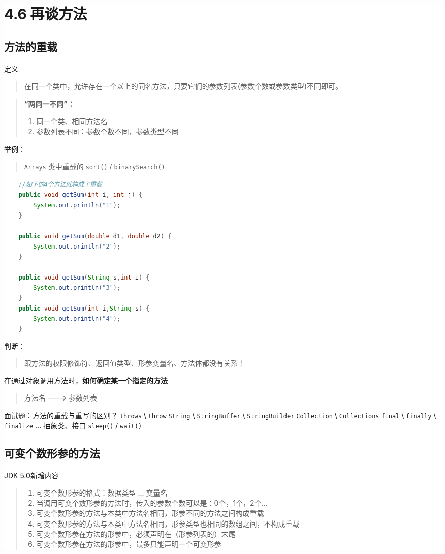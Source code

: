 # 4.6 再谈方法
## 方法的重载
定义
> 在同一个类中，允许存在一个以上的同名方法，只要它们的参数列表(参数个数或参数类型)不同即可。

> **“两同一不同”：**	
> 1. 同一个类、相同方法名
> 1. 参数列表不同：参数个数不同，参数类型不同

举例：
> `Arrays` 类中重载的 `sort()` / `binarySearch()`

```java
	//如下的4个方法就构成了重载
	public void getSum(int i, int j) {
		System.out.println("1");
	}

	public void getSum(double d1, double d2) {
		System.out.println("2");
	}

	public void getSum(String s,int i) {
		System.out.println("3");
	}
	public void getSum(int i,String s) {
		System.out.println("4");
	}
```
判断：
> 跟方法的权限修饰符、返回值类型、形参变量名、方法体都没有关系！

在通过对象调用方法时，**如何确定某一个指定的方法**
> 方法名 ---> 参数列表

面试题：方法的重载与重写的区别？
`throws` \ `throw`
`String` \ `StringBuffer` \ `StringBuilder`
`Collection` \ `Collections`
`final` \ `finally` \ `finalize`
...
抽象类、接口
`sleep()`  /  `wait()`

## 可变个数形参的方法
JDK 5.0新增内容
> 1. 可变个数形参的格式：数据类型 ... 变量名
> 1. 当调用可变个数形参的方法时，传入的参数个数可以是：0个，1个，2个...
> 1. 可变个数形参的方法与本类中方法名相同，形参不同的方法之间构成重载
> 1. 可变个数形参的方法与本类中方法名相同，形参类型也相同的数组之间，不构成重载
> 1. 可变个数形参在方法的形参中，必须声明在（形参列表的）末尾
> 1. 可变个数形参在方法的形参中，最多只能声明一个可变形参
